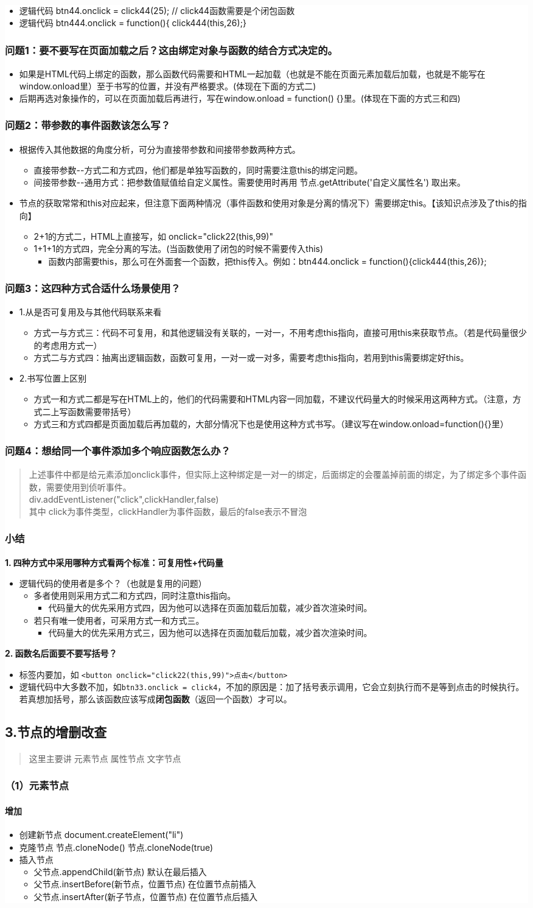   * 逻辑代码 btn44.onclick = click44(25); // click44函数需要是个闭包函数
  * 逻辑代码 btn444.onclick = function(){ click444(this,26);} 

### 问题1：要不要写在页面加载之后？这由绑定对象与函数的结合方式决定的。
  * 如果是HTML代码上绑定的函数，那么函数代码需要和HTML一起加载（也就是不能在页面元素加载后加载，也就是不能写在window.onload里）至于书写的位置，并没有严格要求。(体现在下面的方式二)
  * 后期再选对象操作的，可以在页面加载后再进行，写在window.onload = function() {}里。(体现在下面的方式三和四)

### 问题2：带参数的事件函数该怎么写？
- 根据传入其他数据的角度分析，可分为直接带参数和间接带参数两种方式。
  * 直接带参数--方式二和方式四，他们都是单独写函数的，同时需要注意this的绑定问题。
  * 间接带参数--通用方式：把参数值赋值给自定义属性。需要使用时再用 节点.getAttribute('自定义属性名') 取出来。
  
- 节点的获取常常和this对应起来，但注意下面两种情况（事件函数和使用对象是分离的情况下）需要绑定this。【该知识点涉及了this的指向】
  + 2+1的方式二，HTML上直接写，如 onclick="click22(this,99)"
  + 1+1+1的方式四，完全分离的写法。(当函数使用了闭包的时候不需要传入this)
    + 函数内部需要this，那么可在外面套一个函数，把this传入。例如：btn444.onclick = function(){click444(this,26)};
  
### 问题3：这四种方式合适什么场景使用？

- 1.从是否可复用及与其他代码联系来看
  * 方式一与方式三：代码不可复用，和其他逻辑没有关联的，一对一，不用考虑this指向，直接可用this来获取节点。（若是代码量很少的考虑用方式一）
  * 方式二与方式四：抽离出逻辑函数，函数可复用，一对一或一对多，需要考虑this指向，若用到this需要绑定好this。

- 2.书写位置上区别
  * 方式一和方式二都是写在HTML上的，他们的代码需要和HTML内容一同加载，不建议代码量大的时候采用这两种方式。（注意，方式二上写函数需要带括号）
  * 方式三和方式四都是页面加载后再加载的，大部分情况下也是使用这种方式书写。（建议写在window.onload=function(){}里）

### 问题4：想给同一个事件添加多个响应函数怎么办？
> 上述事件中都是给元素添加onclick事件，但实际上这种绑定是一对一的绑定，后面绑定的会覆盖掉前面的绑定，为了绑定多个事件函数，需要使用到侦听事件。  
> div.addEventListener("click",clickHandler,false)  
> 其中 click为事件类型，clickHandler为事件函数，最后的false表示不冒泡

### 小结
**1. 四种方式中采用哪种方式看两个标准：可复用性+代码量**
- 逻辑代码的使用者是多个？（也就是复用的问题）
  * 多者使用则采用方式二和方式四，同时注意this指向。
    + 代码量大的优先采用方式四，因为他可以选择在页面加载后加载，减少首次渲染时间。
  * 若只有唯一使用者，可采用方式一和方式三。
    + 代码量大的优先采用方式三，因为他可以选择在页面加载后加载，减少首次渲染时间。  
    

**2. 函数名后面要不要写括号？**
- 标签内要加，如 `<button onclick="click22(this,99)">点击</button>`
- 逻辑代码中大多数不加，如`btn33.onclick = click4`，不加的原因是：加了括号表示调用，它会立刻执行而不是等到点击的时候执行。若真想加括号，那么该函数应该写成**闭包函数**（返回一个函数）才可以。

## 3.节点的增删改查
> 这里主要讲 元素节点 属性节点 文字节点
### （1）元素节点 
#### 增加
- 创建新节点 document.createElement("li")
- 克隆节点  节点.cloneNode()  节点.cloneNode(true)
- 插入节点 
  * 父节点.appendChild(新节点) 默认在最后插入
  * 父节点.insertBefore(新节点，位置节点) 在位置节点前插入
  * 父节点.insertAfter(新子节点，位置节点) 在位置节点后插入
